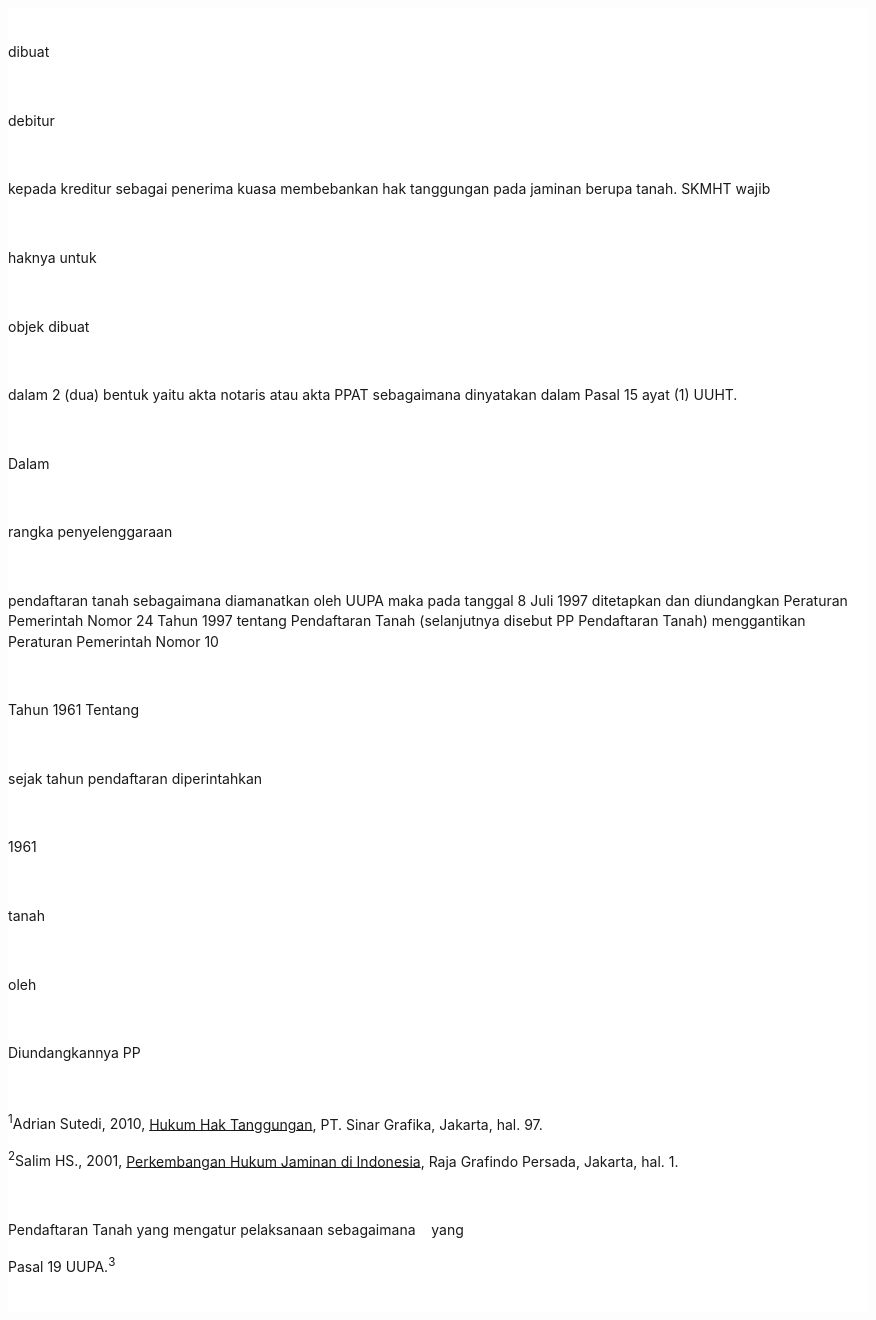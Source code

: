 </div><br clear="all">
<div>
<p><span class="font2">dibuat</span></p>
</div><br clear="all">
<div>
<p><span class="font2">debitur</span></p>
</div><br clear="all">
<div>
<p><span class="font2">kepada kreditur sebagai penerima kuasa membebankan hak tanggungan pada jaminan berupa tanah. SKMHT wajib</span></p>
</div><br clear="all">
<div>
<p><span class="font2">haknya untuk</span></p>
</div><br clear="all">
<div>
<p><span class="font2">objek dibuat</span></p>
</div><br clear="all">
<div>
<p><span class="font2">dalam 2 (dua) bentuk yaitu akta notaris atau akta PPAT sebagaimana dinyatakan dalam Pasal 15 ayat (1) UUHT.</span></p>
</div><br clear="all">
<div>
<p><span class="font2">Dalam</span></p>
</div><br clear="all">
<div>
<p><span class="font2">rangka penyelenggaraan</span></p>
</div><br clear="all">
<div>
<p><span class="font2">pendaftaran tanah sebagaimana diamanatkan oleh UUPA maka pada tanggal 8 Juli 1997 ditetapkan dan diundangkan Peraturan Pemerintah Nomor 24 Tahun 1997 tentang Pendaftaran Tanah (selanjutnya disebut PP Pendaftaran Tanah) menggantikan Peraturan Pemerintah Nomor 10</span></p>
</div><br clear="all">
<div>
<p><span class="font2">Tahun 1961 Tentang</span></p>
</div><br clear="all">
<div>
<p><span class="font2">sejak tahun pendaftaran diperintahkan</span></p>
</div><br clear="all">
<div>
<p><span class="font2">1961</span></p>
</div><br clear="all">
<div>
<p><span class="font2">tanah</span></p>
</div><br clear="all">
<div>
<p><span class="font2">oleh</span></p>
</div><br clear="all">
<div>
<p><span class="font2">Diundangkannya PP</span></p>
</div><br clear="all">
<div>
<p><span class="font2"><sup>1</sup>Adrian Sutedi, 2010, </span><span class="font2" style="text-decoration:underline;">Hukum Hak Tanggungan</span><span class="font2">, PT. Sinar Grafika, Jakarta, hal. 97.</span></p>
<p><span class="font2"><sup>2</sup>Salim HS., 2001, </span><span class="font2" style="text-decoration:underline;">Perkembangan Hukum Jaminan di Indonesia</span><span class="font2">, Raja Grafindo Persada, Jakarta, hal. 1.</span></p>
</div><br clear="all">
<div>
<p><span class="font2">Pendaftaran Tanah yang mengatur pelaksanaan sebagaimana &nbsp;&nbsp;&nbsp;yang</span></p>
<p><span class="font2">Pasal 19 UUPA.<sup>3</sup></span></p>
</div><br clear="all">
<div>